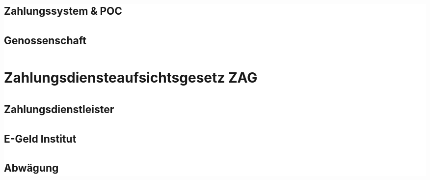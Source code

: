 ## Zahlungssystem & POC

## Genossenschaft

# Zahlungsdiensteaufsichtsgesetz ZAG

## Zahlungsdienstleister
## E-Geld Institut
## Abwägung
